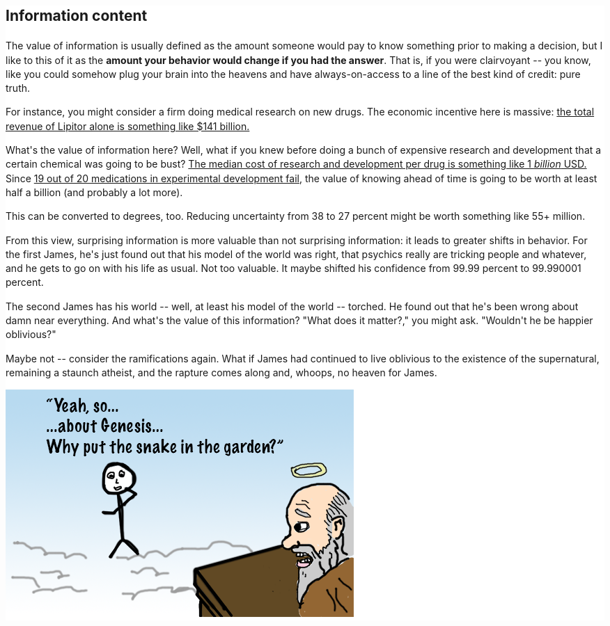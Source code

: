 ## Information content

The value of information is usually defined as the amount someone would pay to know something prior to making a decision, but I like to this of it as the **amount your behavior would change if you had the answer**. That is, if you were clairvoyant -- you know, like you
could somehow plug your brain into the heavens and have always-on-access to a
line of the best kind of credit: pure truth.

For instance, you might consider a firm doing medical research on new
drugs. The economic incentive here is massive: [the total revenue of Lipitor alone is something like $141 billion.](http://www.theguardian.com/business/2014/mar/27/bestselling-prescription-drugs)

What's the value of information here? Well, what if you knew before doing a
bunch of expensive research and development that a certain chemical was going to
be bust? [The median cost of research and development per drug is something like
1 *billion* USD.](http://www.forbes.com/sites/matthewherper/2013/08/11/the-cost-of-inventing-a-new-drug-98-companies-ranked/)
Since [19 out of 20 medications in experimental development fail](http://www.nimh.nih.gov/about/director/2012/experimental-medicine.shtml), the value of knowing ahead of time is going to be worth at least half a billion (and probably a lot more). 

This can be converted to degrees, too. Reducing uncertainty from 38 to 27
percent might be worth something like 55+ million.

From this view, surprising information is more valuable than not surprising
information: it leads to greater shifts in behavior. For the first James, he's just found out that his model of the
world was right, that psychics really are tricking people and whatever, and he
gets to go on with his life as usual. Not too valuable. It maybe shifted his confidence from 99.99 percent to 99.990001 percent.

The second James has his world -- well, at least his model of the world --
torched. He found out that he's been wrong about damn near everything. And
what's the value of this information? "What does it matter?," you might ask. "Wouldn't he be
happier oblivious?" 

Maybe not -- consider the ramifications again. What if James
had continued to live oblivious to the existence of the supernatural, remaining
a staunch atheist, and the rapture comes along and, whoops, no heaven for James.

![Image of guy standing at the pearly gates, asking God, "Why put the snake in the garden?"](/img/genesis-snake-garden.png)
